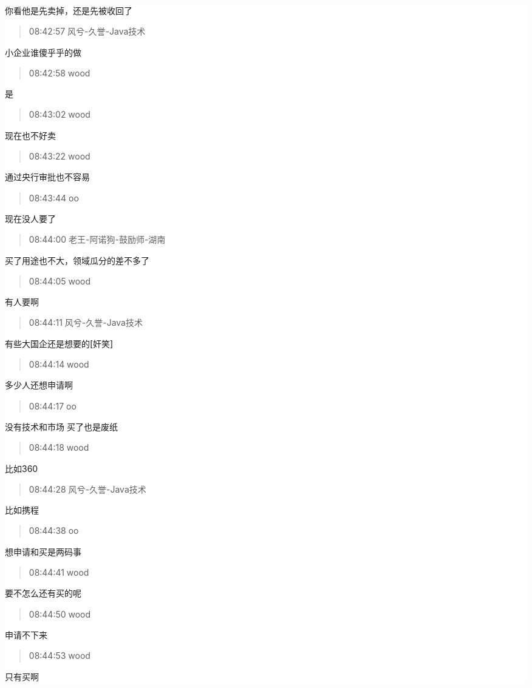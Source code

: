 你看他是先卖掉，还是先被收回了  
   
> 08:42:57  风兮-久誉-Java技术  
   
小企业谁傻乎乎的做  
   
> 08:42:58  wood  
   
是  
   
> 08:43:02  wood  
   
现在也不好卖  
   
> 08:43:22  wood  
   
通过央行审批也不容易  
   
> 08:43:44  oo  
   
现在没人要了   
   
> 08:44:00  老王-阿诺狗-鼓励师-湖南  
   
买了用途也不大，领域瓜分的差不多了  
   
> 08:44:05  wood  
   
有人要啊  
   
> 08:44:11  风兮-久誉-Java技术  
   
有些大国企还是想要的[奸笑]  
   
> 08:44:14  wood  
   
多少人还想申请啊  
   
> 08:44:17  oo  
   
没有技术和市场 买了也是废纸  
   
> 08:44:18  wood  
   
比如360  
   
> 08:44:28  风兮-久誉-Java技术  
   
比如携程  
   
> 08:44:38  oo  
   
想申请和买是两码事   
   
> 08:44:41  wood  
   
要不怎么还有买的呢  
   
> 08:44:50  wood  
   
申请不下来  
   
> 08:44:53  wood  
   
只有买啊  
   